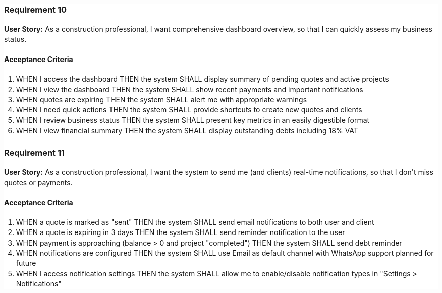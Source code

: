 ### Requirement 10

**User Story:** As a construction professional, I want comprehensive dashboard overview, so that I can quickly assess my business status.

#### Acceptance Criteria

1. WHEN I access the dashboard THEN the system SHALL display summary of pending quotes and active projects
2. WHEN I view the dashboard THEN the system SHALL show recent payments and important notifications
3. WHEN quotes are expiring THEN the system SHALL alert me with appropriate warnings
4. WHEN I need quick actions THEN the system SHALL provide shortcuts to create new quotes and clients
5. WHEN I review business status THEN the system SHALL present key metrics in an easily digestible format
6. WHEN I view financial summary THEN the system SHALL display outstanding debts including 18% VAT

### Requirement 11

**User Story:** As a construction professional, I want the system to send me (and clients) real-time notifications, so that I don't miss quotes or payments.

#### Acceptance Criteria

1. WHEN a quote is marked as "sent" THEN the system SHALL send email notifications to both user and client
2. WHEN a quote is expiring in 3 days THEN the system SHALL send reminder notification to the user
3. WHEN payment is approaching (balance > 0 and project "completed") THEN the system SHALL send debt reminder
4. WHEN notifications are configured THEN the system SHALL use Email as default channel with WhatsApp support planned for future
5. WHEN I access notification settings THEN the system SHALL allow me to enable/disable notification types in "Settings > Notifications"